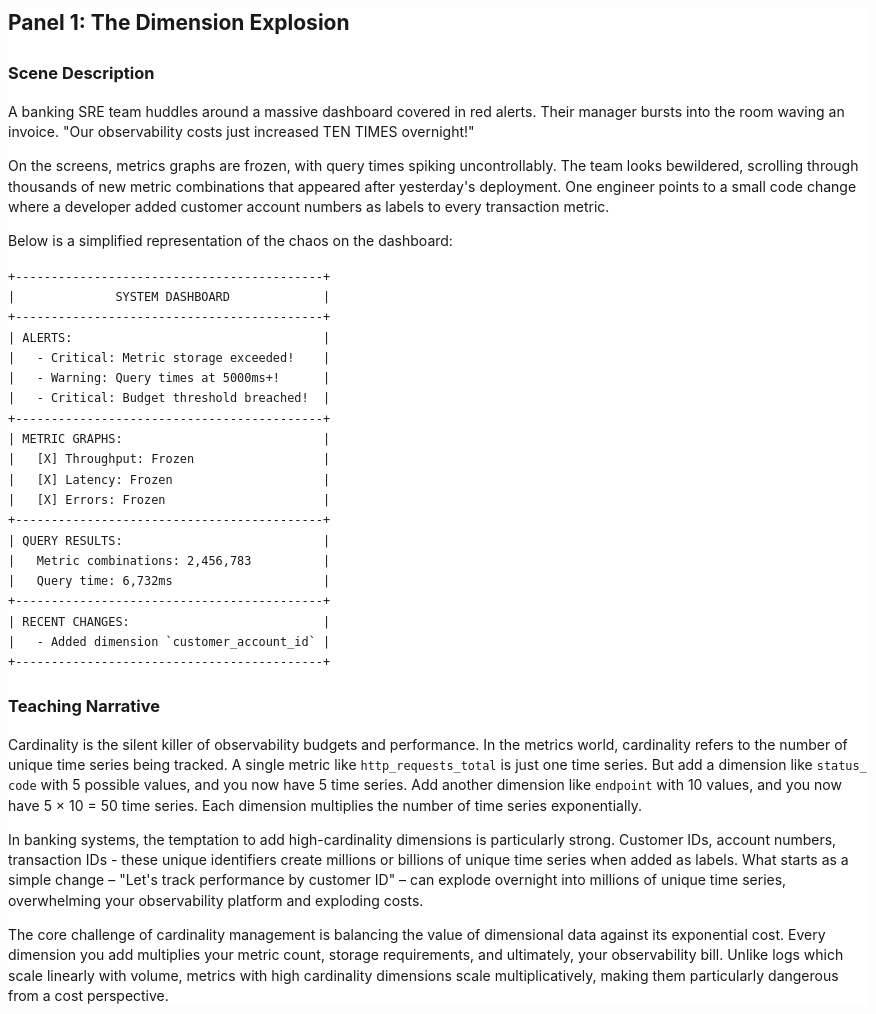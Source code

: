 ## Panel 1: The Dimension Explosion

### Scene Description

A banking SRE team huddles around a massive dashboard covered in red alerts. Their manager bursts into the room waving an invoice. "Our observability costs just increased TEN TIMES overnight!"

On the screens, metrics graphs are frozen, with query times spiking uncontrollably. The team looks bewildered, scrolling through thousands of new metric combinations that appeared after yesterday's deployment. One engineer points to a small code change where a developer added customer account numbers as labels to every transaction metric.

Below is a simplified representation of the chaos on the dashboard:

```
+-------------------------------------------+
|              SYSTEM DASHBOARD             |
+-------------------------------------------+
| ALERTS:                                   |
|   - Critical: Metric storage exceeded!    |
|   - Warning: Query times at 5000ms+!      |
|   - Critical: Budget threshold breached!  |
+-------------------------------------------+
| METRIC GRAPHS:                            |
|   [X] Throughput: Frozen                  |
|   [X] Latency: Frozen                     |
|   [X] Errors: Frozen                      |
+-------------------------------------------+
| QUERY RESULTS:                            |
|   Metric combinations: 2,456,783          |
|   Query time: 6,732ms                     |
+-------------------------------------------+
| RECENT CHANGES:                           |
|   - Added dimension `customer_account_id` |
+-------------------------------------------+
```

### Teaching Narrative

Cardinality is the silent killer of observability budgets and performance. In the metrics world, cardinality refers to the number of unique time series being tracked. A single metric like `http_requests_total` is just one time series. But add a dimension like `status_code` with 5 possible values, and you now have 5 time series. Add another dimension like `endpoint` with 10 values, and you now have 5 × 10 = 50 time series. Each dimension multiplies the number of time series exponentially.

In banking systems, the temptation to add high-cardinality dimensions is particularly strong. Customer IDs, account numbers, transaction IDs - these unique identifiers create millions or billions of unique time series when added as labels. What starts as a simple change – "Let's track performance by customer ID" – can explode overnight into millions of unique time series, overwhelming your observability platform and exploding costs.

The core challenge of cardinality management is balancing the value of dimensional data against its exponential cost. Every dimension you add multiplies your metric count, storage requirements, and ultimately, your observability bill. Unlike logs which scale linearly with volume, metrics with high cardinality dimensions scale multiplicatively, making them particularly dangerous from a cost perspective.
